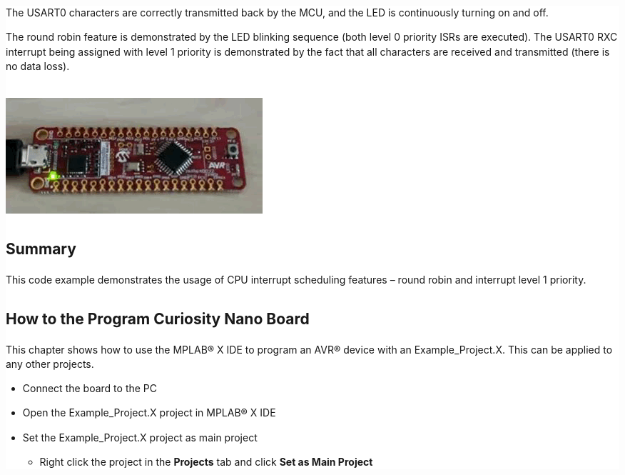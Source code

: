 The USART0 characters are correctly transmitted back by the MCU, and the LED is continuously turning on and off.

The round robin feature is demonstrated by the LED blinking sequence (both level 0 priority ISRs are executed). The USART0 RXC interrupt being assigned with level 1 priority is demonstrated by the fact that all characters are received and transmitted (there is no data loss).

<br><img src="images/demo.gif">

## Summary

This code example demonstrates the usage of CPU interrupt scheduling features – round robin and interrupt level 1 priority.

## How to the Program Curiosity Nano Board

This chapter shows how to use the MPLAB® X IDE to program an AVR® device with an Example_Project.X. This can be applied to any other projects.

- Connect the board to the PC

- Open the Example_Project.X project in MPLAB® X IDE

- Set the Example_Project.X project as main project

  - Right click the project in the **Projects** tab and click **Set as Main Project**
